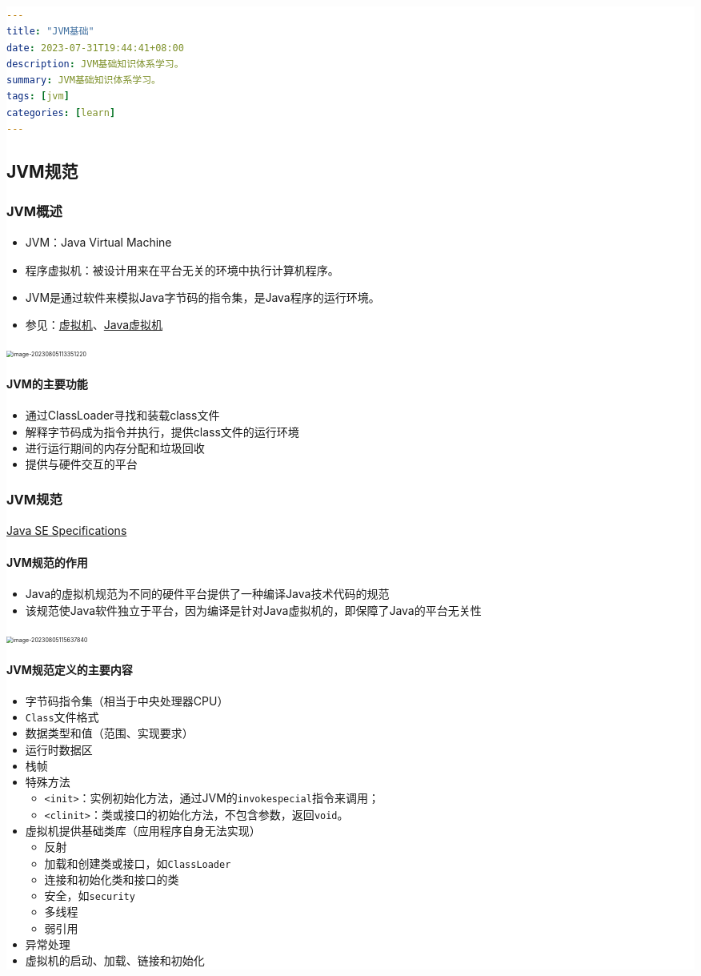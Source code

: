```yaml
---
title: "JVM基础"
date: 2023-07-31T19:44:41+08:00
description: JVM基础知识体系学习。
summary: JVM基础知识体系学习。
tags: [jvm]
categories: [learn]
---
```


## JVM规范

### JVM概述

* JVM：Java Virtual Machine

* 程序虚拟机：被设计用来在平台无关的环境中执行计算机程序。

* JVM是通过软件来模拟Java字节码的指令集，是Java程序的运行环境。

* 参见：[虚拟机](https://zh.wikipedia.org/wiki/%E8%99%9B%E6%93%AC%E6%A9%9F%E5%99%A8)、[Java虚拟机](https://zh.wikipedia.org/wiki/Java%E8%99%9A%E6%8B%9F%E6%9C%BA)

<img src="https://cdn.jsdelivr.net/gh/xianglin2020/gallery@master//202308051133414.png" alt="image-20230805113351220" style="zoom:50%;" />

#### JVM的主要功能

* 通过ClassLoader寻找和装载class文件
* 解释字节码成为指令并执行，提供class文件的运行环境
* 进行运行期间的内存分配和垃圾回收
* 提供与硬件交互的平台

### JVM规范

[Java SE Specifications](https://docs.oracle.com/javase/specs/index.html)

#### JVM规范的作用

* Java的虚拟机规范为不同的硬件平台提供了一种编译Java技术代码的规范
* 该规范使Java软件独立于平台，因为编译是针对Java虚拟机的，即保障了Java的平台无关性
<img src="https://cdn.jsdelivr.net/gh/xianglin2020/gallery@master//202308051156971.png" alt="image-20230805115637840" style="zoom:50%;" />

#### JVM规范定义的主要内容

* 字节码指令集（相当于中央处理器CPU）
* `Class`文件格式
* 数据类型和值（范围、实现要求）
* 运行时数据区
* 栈帧
* 特殊方法
  * `<init>`：实例初始化方法，通过JVM的`invokespecial`指令来调用；
  * `<clinit>`：类或接口的初始化方法，不包含参数，返回`void`。
* 虚拟机提供基础类库（应用程序自身无法实现）
  * 反射
  * 加载和创建类或接口，如`ClassLoader`
  * 连接和初始化类和接口的类
  * 安全，如`security`
  * 多线程
  * 弱引用
* 异常处理
* 虚拟机的启动、加载、链接和初始化
